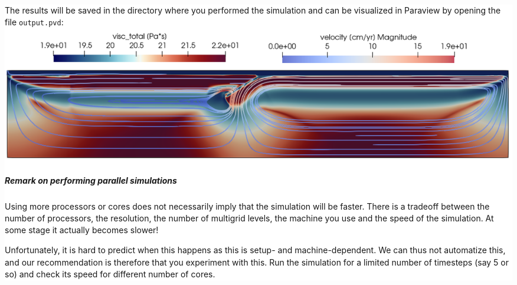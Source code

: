 
The results will be saved in the directory where you performed the simulation and can be visualized in Paraview by opening the file `output.pvd`:
 ![2D thermomechanical subduction](assets/subduction_ts25.png)


##### Remark on performing parallel simulations
Using more processors or cores does not necessarily imply that the simulation will be faster. There is a tradeoff between the number of processors, the resolution, the number of multigrid levels, the machine you use and the speed of the simulation. At some stage it actually becomes slower! 

Unfortunately, it is hard to predict when this happens as this is setup- and machine-dependent. We can thus not automatize this, and our recommendation is therefore that you experiment with this. Run the simulation for a limited number of timesteps (say 5 or so) and check its speed for different number of cores.
